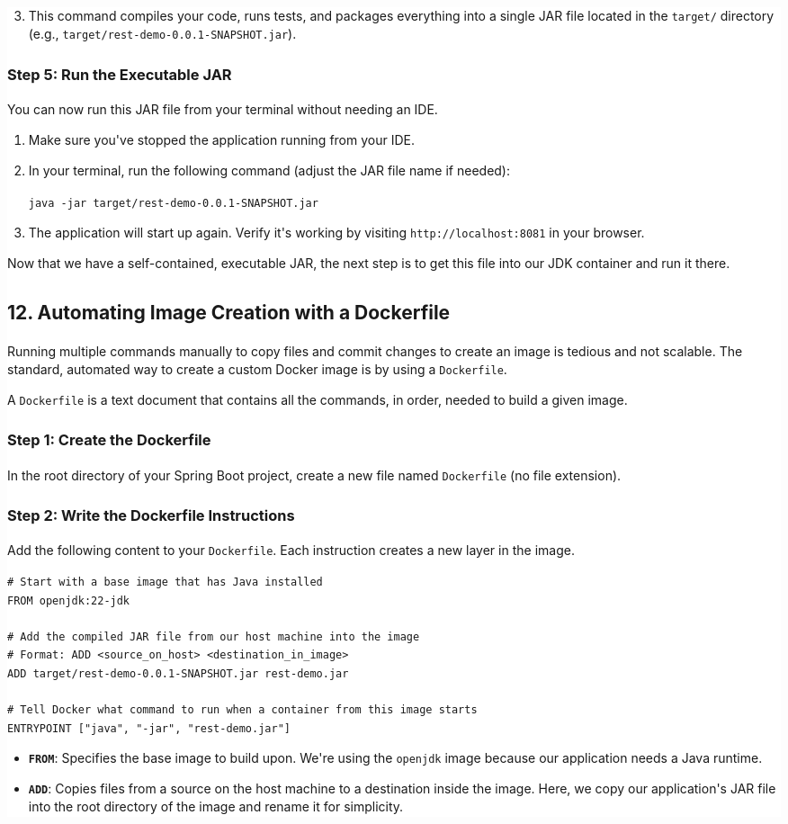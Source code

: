 3. This command compiles your code, runs tests, and packages everything into a single JAR file located in the `target/` directory (e.g., `target/rest-demo-0.0.1-SNAPSHOT.jar`).
    

### Step 5: Run the Executable JAR

You can now run this JAR file from your terminal without needing an IDE.

1. Make sure you've stopped the application running from your IDE.
    
2. In your terminal, run the following command (adjust the JAR file name if needed):
    
    ```
    java -jar target/rest-demo-0.0.1-SNAPSHOT.jar
    ```
    
3. The application will start up again. Verify it's working by visiting `http://localhost:8081` in your browser.
    

Now that we have a self-contained, executable JAR, the next step is to get this file into our JDK container and run it there.

## 12. Automating Image Creation with a Dockerfile

Running multiple commands manually to copy files and commit changes to create an image is tedious and not scalable. The standard, automated way to create a custom Docker image is by using a `Dockerfile`.

A `Dockerfile` is a text document that contains all the commands, in order, needed to build a given image.

### Step 1: Create the Dockerfile

In the root directory of your Spring Boot project, create a new file named `Dockerfile` (no file extension).

### Step 2: Write the Dockerfile Instructions

Add the following content to your `Dockerfile`. Each instruction creates a new layer in the image.

```
# Start with a base image that has Java installed
FROM openjdk:22-jdk

# Add the compiled JAR file from our host machine into the image
# Format: ADD <source_on_host> <destination_in_image>
ADD target/rest-demo-0.0.1-SNAPSHOT.jar rest-demo.jar

# Tell Docker what command to run when a container from this image starts
ENTRYPOINT ["java", "-jar", "rest-demo.jar"]
```

- **`FROM`**: Specifies the base image to build upon. We're using the `openjdk` image because our application needs a Java runtime.
    
- **`ADD`**: Copies files from a source on the host machine to a destination inside the image. Here, we copy our application's JAR file into the root directory of the image and rename it for simplicity.
    